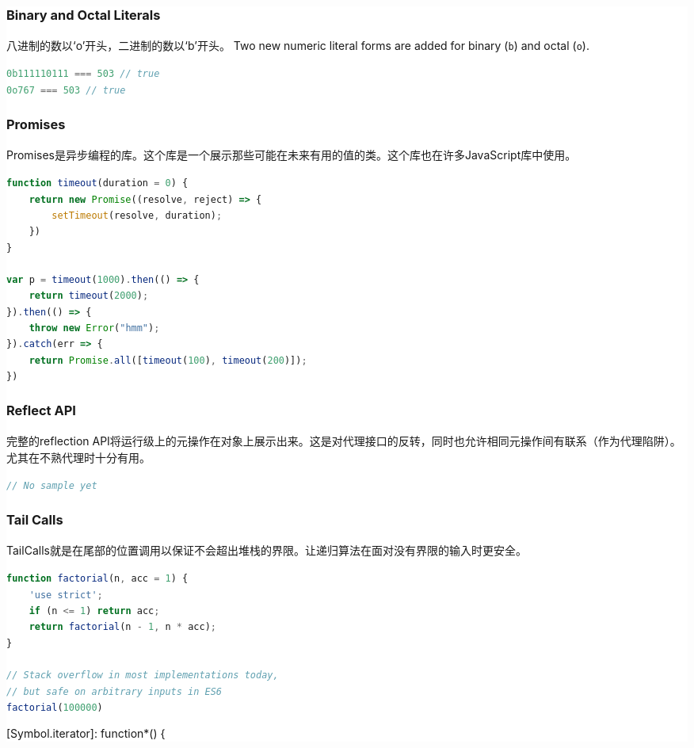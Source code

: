 ### Binary and Octal Literals
八进制的数以‘o’开头，二进制的数以‘b’开头。
Two new numeric literal forms are added for binary (`b`) and octal (`o`).

```JavaScript
0b111110111 === 503 // true
0o767 === 503 // true
```

### Promises
Promises是异步编程的库。这个库是一个展示那些可能在未来有用的值的类。这个库也在许多JavaScript库中使用。

```JavaScript
function timeout(duration = 0) {
    return new Promise((resolve, reject) => {
        setTimeout(resolve, duration);
    })
}

var p = timeout(1000).then(() => {
    return timeout(2000);
}).then(() => {
    throw new Error("hmm");
}).catch(err => {
    return Promise.all([timeout(100), timeout(200)]);
})
```

### Reflect API
完整的reflection API将运行级上的元操作在对象上展示出来。这是对代理接口的反转，同时也允许相同元操作间有联系（作为代理陷阱）。尤其在不熟代理时十分有用。 

```JavaScript
// No sample yet
```

### Tail Calls
TailCalls就是在尾部的位置调用以保证不会超出堆栈的界限。让递归算法在面对没有界限的输入时更安全。


```JavaScript
function factorial(n, acc = 1) {
    'use strict';
    if (n <= 1) return acc;
    return factorial(n - 1, n * acc);
}

// Stack overflow in most implementations today,
// but safe on arbitrary inputs in ES6
factorial(100000)
```


  [Symbol.iterator]: function*() {